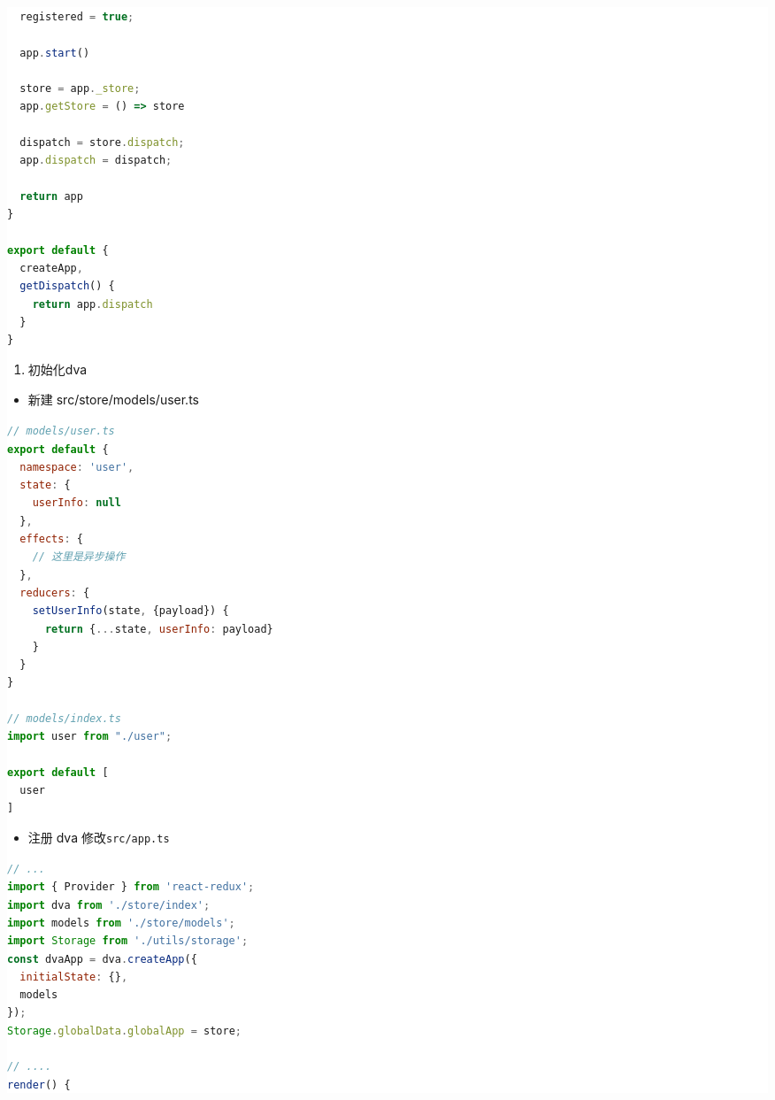 ```javascript
  registered = true;

  app.start()

  store = app._store;
  app.getStore = () => store

  dispatch = store.dispatch;
  app.dispatch = dispatch;

  return app
}

export default {
  createApp,
  getDispatch() {
    return app.dispatch
  }
}
```

1. 初始化dva
- 新建 src/store/models/user.ts

```javascript
// models/user.ts
export default {
  namespace: 'user',
  state: {
    userInfo: null
  },
  effects: {
    // 这里是异步操作
  },
  reducers: {
    setUserInfo(state, {payload}) {
      return {...state, userInfo: payload}
    }
  }
}

// models/index.ts
import user from "./user";

export default [
  user
]
```

- 注册 dva 修改`src/app.ts`

```javascript
// ...
import { Provider } from 'react-redux';
import dva from './store/index';
import models from './store/models';
import Storage from './utils/storage';
const dvaApp = dva.createApp({
  initialState: {},
  models
});
Storage.globalData.globalApp = store;

// ....
render() {
```